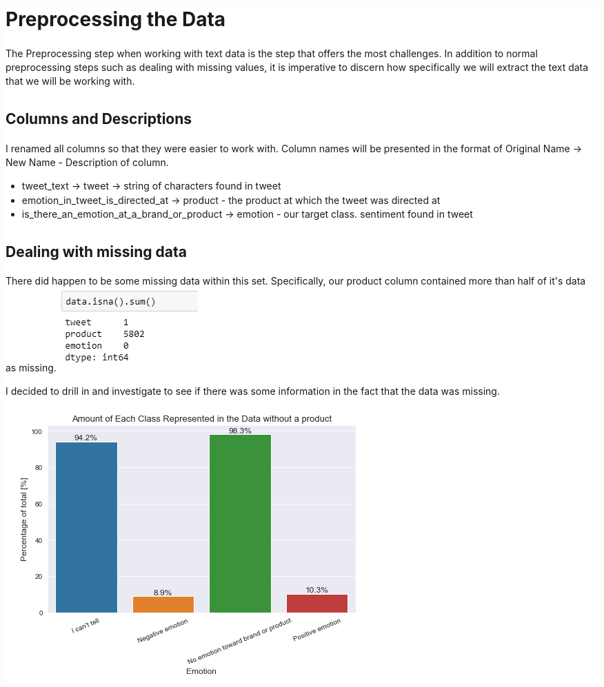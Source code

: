 # Preprocessing the Data
The Preprocessing step when working with text data is the step that offers the most challenges. In addition to normal preprocessing steps such as dealing with missing values, it is imperative to discern how specifically we will extract the text data that we will be working with.

## Columns and Descriptions
I renamed all columns so that they were easier to work with. Column names will be presented in the format of Original Name -> New Name - Description of column.

* tweet_text -> tweet -> string of characters found in tweet
* emotion_in_tweet_is_directed_at -> product - the product at which the tweet was directed at
* is_there_an_emotion_at_a_brand_or_product -> emotion - our target class. sentiment found in tweet

## Dealing with missing data
There did happen to be some missing data within this set. Specifically, our product column contained more than half of it's data as missing. 
![](Images/missingdata.PNG)

I decided to drill in and investigate to see if there was some information in the fact that the data was missing. 

![](Images/missingdataclassdist.PNG)
